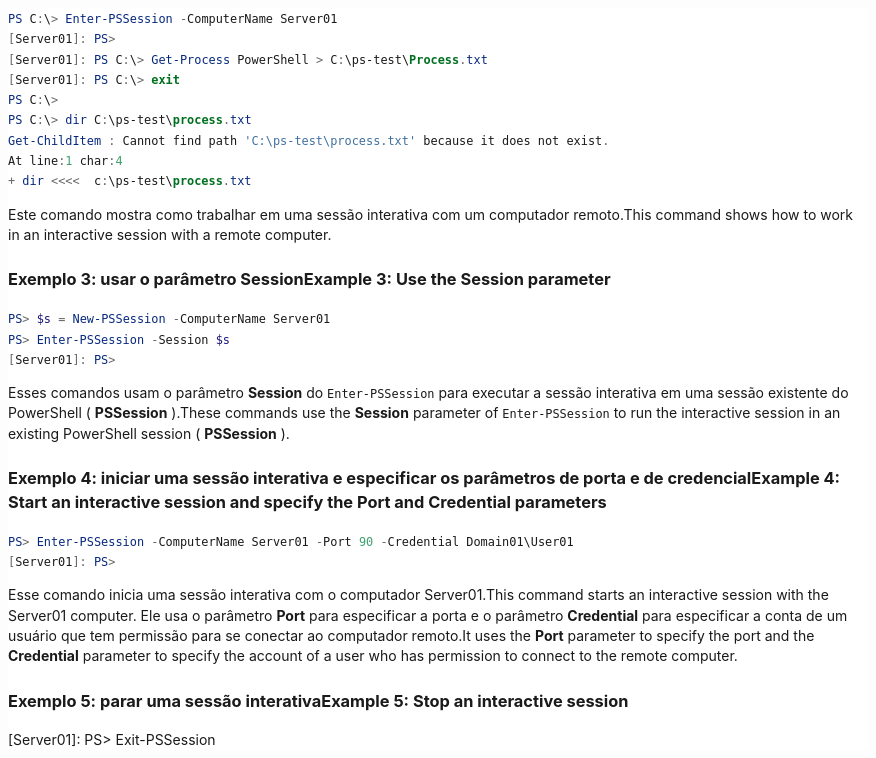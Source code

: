 ```powershell
PS C:\> Enter-PSSession -ComputerName Server01
[Server01]: PS>
[Server01]: PS C:\> Get-Process PowerShell > C:\ps-test\Process.txt
[Server01]: PS C:\> exit
PS C:\>
PS C:\> dir C:\ps-test\process.txt
Get-ChildItem : Cannot find path 'C:\ps-test\process.txt' because it does not exist.
At line:1 char:4
+ dir <<<<  c:\ps-test\process.txt
```

<span data-ttu-id="e8a4c-142">Este comando mostra como trabalhar em uma sessão interativa com um computador remoto.</span><span class="sxs-lookup"><span data-stu-id="e8a4c-142">This command shows how to work in an interactive session with a remote computer.</span></span>

### <span data-ttu-id="e8a4c-143">Exemplo 3: usar o parâmetro Session</span><span class="sxs-lookup"><span data-stu-id="e8a4c-143">Example 3: Use the Session parameter</span></span>

```powershell
PS> $s = New-PSSession -ComputerName Server01
PS> Enter-PSSession -Session $s
[Server01]: PS>
```

<span data-ttu-id="e8a4c-144">Esses comandos usam o parâmetro **Session** do `Enter-PSSession` para executar a sessão interativa em uma sessão existente do PowerShell ( **PSSession** ).</span><span class="sxs-lookup"><span data-stu-id="e8a4c-144">These commands use the **Session** parameter of `Enter-PSSession` to run the interactive session in an existing PowerShell session ( **PSSession** ).</span></span>

### <span data-ttu-id="e8a4c-145">Exemplo 4: iniciar uma sessão interativa e especificar os parâmetros de porta e de credencial</span><span class="sxs-lookup"><span data-stu-id="e8a4c-145">Example 4: Start an interactive session and specify the Port and Credential parameters</span></span>

```powershell
PS> Enter-PSSession -ComputerName Server01 -Port 90 -Credential Domain01\User01
[Server01]: PS>
```

<span data-ttu-id="e8a4c-146">Esse comando inicia uma sessão interativa com o computador Server01.</span><span class="sxs-lookup"><span data-stu-id="e8a4c-146">This command starts an interactive session with the Server01 computer.</span></span> <span data-ttu-id="e8a4c-147">Ele usa o parâmetro **Port** para especificar a porta e o parâmetro **Credential** para especificar a conta de um usuário que tem permissão para se conectar ao computador remoto.</span><span class="sxs-lookup"><span data-stu-id="e8a4c-147">It uses the **Port** parameter to specify the port and the **Credential** parameter to specify the account of a user who has permission to connect to the remote computer.</span></span>

### <span data-ttu-id="e8a4c-148">Exemplo 5: parar uma sessão interativa</span><span class="sxs-lookup"><span data-stu-id="e8a4c-148">Example 5: Stop an interactive session</span></span>


[localhost]: PS>
[Server01]: PS> Exit-PSSession